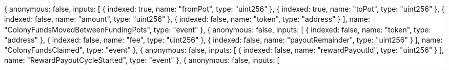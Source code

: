   {
    anonymous: false,
    inputs: [
      {
        indexed: true,
        name: "fromPot",
        type: "uint256"
      },
      {
        indexed: true,
        name: "toPot",
        type: "uint256"
      },
      {
        indexed: false,
        name: "amount",
        type: "uint256"
      },
      {
        indexed: false,
        name: "token",
        type: "address"
      }
    ],
    name: "ColonyFundsMovedBetweenFundingPots",
    type: "event"
  },
  {
    anonymous: false,
    inputs: [
      {
        indexed: false,
        name: "token",
        type: "address"
      },
      {
        indexed: false,
        name: "fee",
        type: "uint256"
      },
      {
        indexed: false,
        name: "payoutRemainder",
        type: "uint256"
      }
    ],
    name: "ColonyFundsClaimed",
    type: "event"
  },
  {
    anonymous: false,
    inputs: [
      {
        indexed: false,
        name: "rewardPayoutId",
        type: "uint256"
      }
    ],
    name: "RewardPayoutCycleStarted",
    type: "event"
  },
  {
    anonymous: false,
    inputs: [